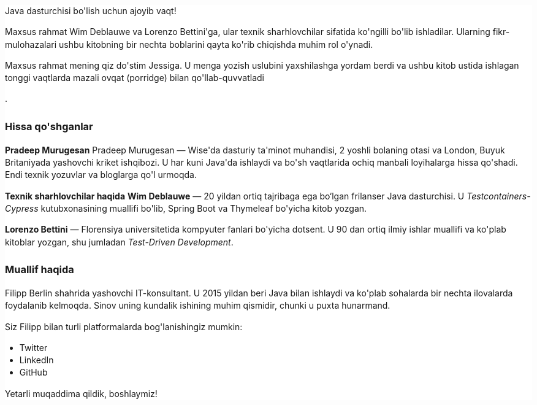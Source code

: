 Java dasturchisi bo'lish uchun ajoyib vaqt!

Maxsus rahmat Wim Deblauwe va Lorenzo Bettini'ga, ular texnik sharhlovchilar sifatida ko'ngilli bo'lib ishladilar. Ularning fikr-mulohazalari ushbu kitobning bir nechta boblarini qayta ko'rib chiqishda muhim rol o'ynadi.

Maxsus rahmat mening qiz do'stim Jessiga. U menga yozish uslubini yaxshilashga yordam berdi va ushbu kitob ustida ishlagan tonggi vaqtlarda mazali ovqat (porridge) bilan qo'llab-quvvatladi

.

### Hissa qo'shganlar
**Pradeep Murugesan** 
Pradeep Murugesan — Wise'da dasturiy ta'minot muhandisi, 2 yoshli bolaning otasi va London, Buyuk Britaniyada yashovchi kriket ishqibozi. U har kuni Java'da ishlaydi va bo'sh vaqtlarida ochiq manbali loyihalarga hissa qo'shadi. Endi texnik yozuvlar va bloglarga qo'l urmoqda.

**Texnik sharhlovchilar haqida**
**Wim Deblauwe** — 20 yildan ortiq tajribaga ega bo‘lgan frilanser Java dasturchisi. U *Testcontainers-Cypress* kutubxonasining muallifi bo'lib, Spring Boot va Thymeleaf bo'yicha kitob yozgan.

**Lorenzo Bettini** — Florensiya universitetida kompyuter fanlari bo'yicha dotsent. U 90 dan ortiq ilmiy ishlar muallifi va ko'plab kitoblar yozgan, shu jumladan *Test-Driven Development*.

### Muallif haqida
Filipp Berlin shahrida yashovchi IT-konsultant. U 2015 yildan beri Java bilan ishlaydi va ko'plab sohalarda bir nechta ilovalarda foydalanib kelmoqda. Sinov uning kundalik ishining muhim qismidir, chunki u puxta hunarmand.

Siz Filipp bilan turli platformalarda bog'lanishingiz mumkin:
- Twitter
- LinkedIn
- GitHub

Yetarli muqaddima qildik, boshlaymiz!
